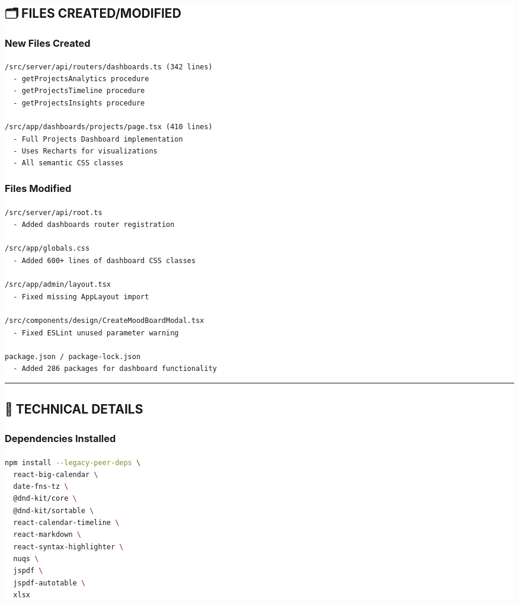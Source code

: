 
## 🗂️ FILES CREATED/MODIFIED

### New Files Created
```
/src/server/api/routers/dashboards.ts (342 lines)
  - getProjectsAnalytics procedure
  - getProjectsTimeline procedure
  - getProjectsInsights procedure

/src/app/dashboards/projects/page.tsx (410 lines)
  - Full Projects Dashboard implementation
  - Uses Recharts for visualizations
  - All semantic CSS classes
```

### Files Modified
```
/src/server/api/root.ts
  - Added dashboards router registration

/src/app/globals.css
  - Added 600+ lines of dashboard CSS classes

/src/app/admin/layout.tsx
  - Fixed missing AppLayout import

/src/components/design/CreateMoodBoardModal.tsx
  - Fixed ESLint unused parameter warning

package.json / package-lock.json
  - Added 286 packages for dashboard functionality
```

---

## 🔧 TECHNICAL DETAILS

### Dependencies Installed
```bash
npm install --legacy-peer-deps \
  react-big-calendar \
  date-fns-tz \
  @dnd-kit/core \
  @dnd-kit/sortable \
  react-calendar-timeline \
  react-markdown \
  react-syntax-highlighter \
  nuqs \
  jspdf \
  jspdf-autotable \
  xlsx
```

